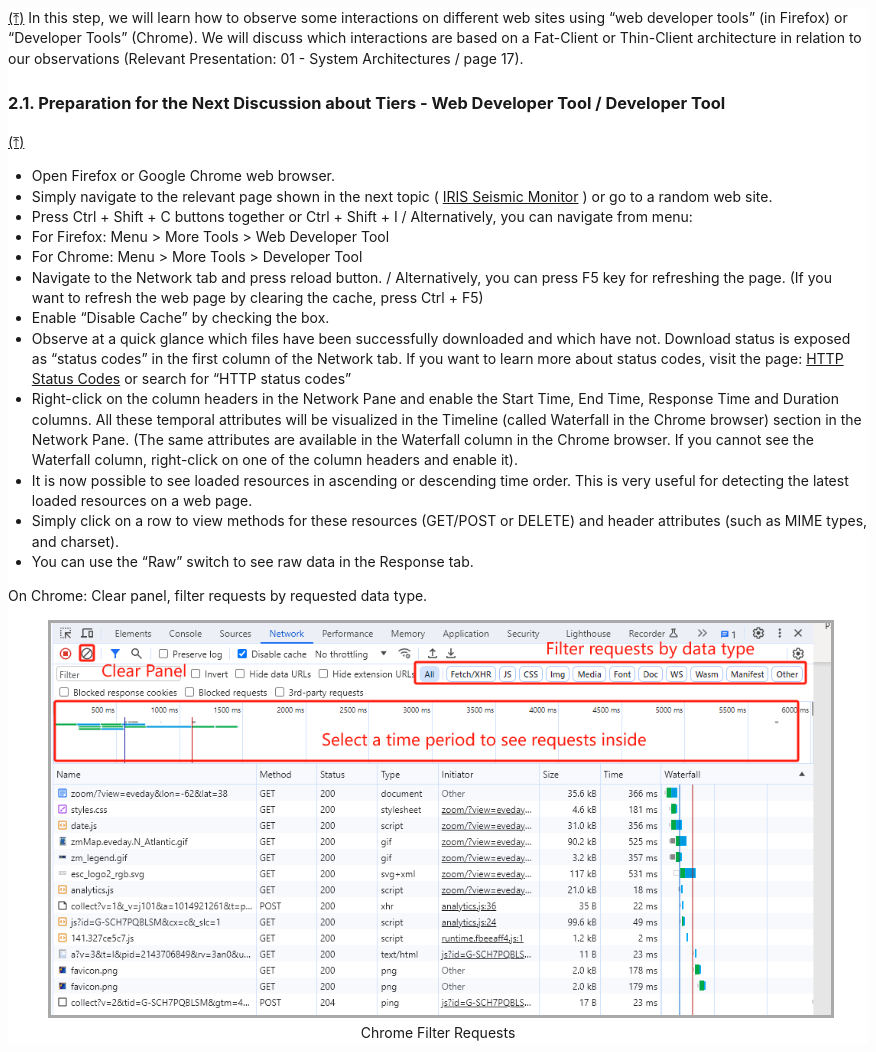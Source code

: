 [(⤒)](#Table-of-Contents)
In this step,  we will learn how to observe some interactions on different web sites using “web developer tools” (in Firefox) or “Developer Tools” (Chrome). We will discuss which interactions are based on a Fat-Client or Thin-Client architecture in relation to our observations (Relevant Presentation: 01 - System Architectures / page 17).

### 2.1. Preparation for the Next Discussion about Tiers - Web Developer Tool / Developer Tool

[(⤒)](#Table-of-Contents)
 - Open Firefox or Google Chrome web browser.
 - Simply navigate to the relevant page shown in the next topic ( [IRIS Seismic Monitor](https://ds.iris.edu/seismon/index.phtml) ) or go to a random web site.
 - Press Ctrl + Shift + C buttons together or Ctrl + Shift + I / Alternatively, you can navigate from menu:
 - For Firefox: Menu > More Tools > Web Developer Tool
 - For Chrome: Menu > More Tools > Developer Tool
 - Navigate to the Network tab and press reload button. / Alternatively, you can press F5 key for refreshing the page. (If you want to refresh the web page by clearing the cache, press Ctrl + F5)
 - Enable “Disable Cache” by checking the box.
 - Observe at a quick glance which files have been successfully downloaded and which have not. Download status is exposed as “status codes” in the first column of the Network tab. If you want to learn more about status codes, visit the page: [HTTP Status Codes](https://developer.mozilla.org/en-US/docs/Web/HTTP/Status) or search for “HTTP status codes”
 - Right-click on the column headers in the Network Pane and enable the Start Time, End Time, Response Time and Duration columns. All these temporal attributes will be visualized in the Timeline (called Waterfall in the Chrome browser) section in the Network Pane. (The same attributes are available in the Waterfall column in the Chrome browser. If you cannot see the Waterfall column, right-click on one of the column headers and enable it).
 - It is now possible to see loaded resources in ascending or descending time order. This is very useful for detecting the latest loaded resources on a web page.
 - Simply click on a row to view methods for these resources (GET/POST or DELETE) and header attributes (such as MIME types, and charset).
 - You can use the “Raw” switch to see raw data in the Response tab.

On Chrome: Clear panel, filter requests by requested data type.

<figure style="width:%100;text-align: center;">
  <img src="../images/exr1/chrome_filter_requests.png" alt="Chrome Filter Requests" style="border:3px solid darkgray">
  <figcaption>Chrome Filter Requests</figcaption>
</figure>
